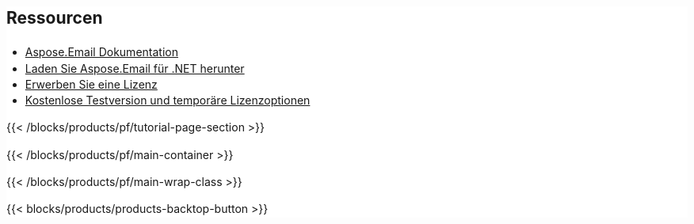 ## Ressourcen
- [Aspose.Email Dokumentation](https://reference.aspose.com/email/net/)
- [Laden Sie Aspose.Email für .NET herunter](https://releases.aspose.com/email/net/)
- [Erwerben Sie eine Lizenz](https://purchase.aspose.com/buy)
- [Kostenlose Testversion und temporäre Lizenzoptionen](https://releases.aspose.com/email/net/)

{{< /blocks/products/pf/tutorial-page-section >}}

{{< /blocks/products/pf/main-container >}}

{{< /blocks/products/pf/main-wrap-class >}}

{{< blocks/products/products-backtop-button >}}